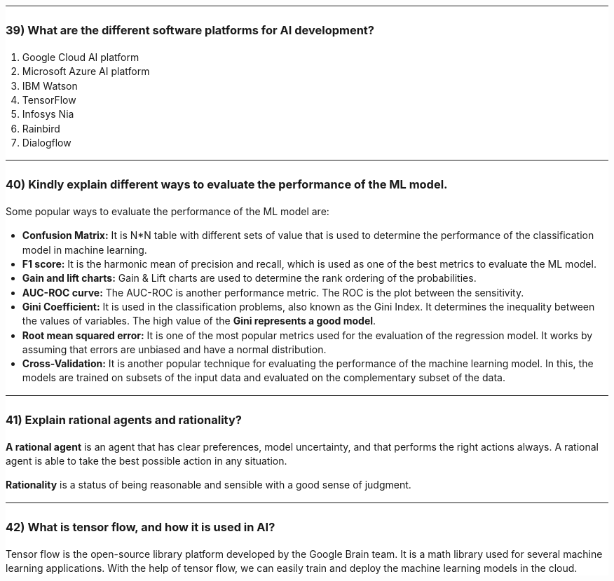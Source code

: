 ***

### 39) What are the different software platforms for AI development?

1.  Google Cloud AI platform
2.  Microsoft Azure AI platform
3.  IBM Watson
4.  TensorFlow
5.  Infosys Nia
6.  Rainbird
7.  Dialogflow

***

### 40) Kindly explain different ways to evaluate the performance of the ML model.

Some popular ways to evaluate the performance of the ML model are:

*   **Confusion Matrix:** It is N\*N table with different sets of value that is used to determine the performance of the classification model in machine learning.
*   **F1 score:** It is the harmonic mean of precision and recall, which is used as one of the best metrics to evaluate the ML model.
*   **Gain and lift charts:** Gain & Lift charts are used to determine the rank ordering of the probabilities.
*   **AUC-ROC curve:** The AUC-ROC is another performance metric. The ROC is the plot between the sensitivity.
*   **Gini Coefficient:** It is used in the classification problems, also known as the Gini Index. It determines the inequality between the values of variables. The high value of the **Gini represents a good model**.
*   **Root mean squared error:** It is one of the most popular metrics used for the evaluation of the regression model. It works by assuming that errors are unbiased and have a normal distribution.
*   **Cross-Validation:** It is another popular technique for evaluating the performance of the machine learning model. In this, the models are trained on subsets of the input data and evaluated on the complementary subset of the data.

***

### 41) Explain rational agents and rationality?

**A rational agent** is an agent that has clear preferences, model uncertainty, and that performs the right actions always. A rational agent is able to take the best possible action in any situation.

**Rationality** is a status of being reasonable and sensible with a good sense of judgment.

***

### 42) What is tensor flow, and how it is used in AI?

Tensor flow is the open-source library platform developed by the Google Brain team. It is a math library used for several machine learning applications. With the help of tensor flow, we can easily train and deploy the machine learning models in the cloud.
